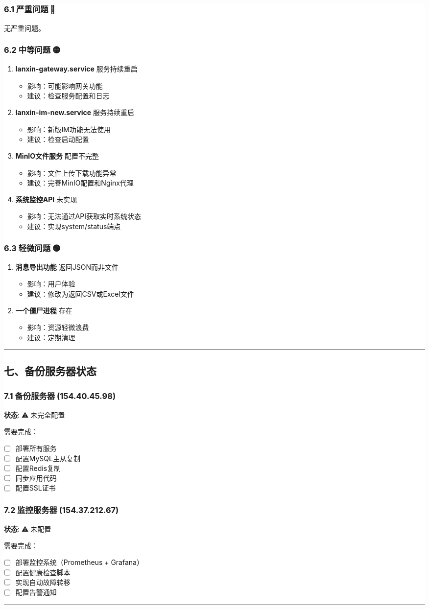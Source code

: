 ### 6.1 严重问题 🔴

无严重问题。

### 6.2 中等问题 🟡

1. **lanxin-gateway.service** 服务持续重启
   - 影响：可能影响网关功能
   - 建议：检查服务配置和日志

2. **lanxin-im-new.service** 服务持续重启
   - 影响：新版IM功能无法使用
   - 建议：检查启动配置

3. **MinIO文件服务** 配置不完整
   - 影响：文件上传下载功能异常
   - 建议：完善MinIO配置和Nginx代理

4. **系统监控API** 未实现
   - 影响：无法通过API获取实时系统状态
   - 建议：实现system/status端点

### 6.3 轻微问题 🟢

1. **消息导出功能** 返回JSON而非文件
   - 影响：用户体验
   - 建议：修改为返回CSV或Excel文件

2. **一个僵尸进程** 存在
   - 影响：资源轻微浪费
   - 建议：定期清理

---

## 七、备份服务器状态

### 7.1 备份服务器 (154.40.45.98)

**状态**: ⚠️ 未完全配置

需要完成：
- [ ] 部署所有服务
- [ ] 配置MySQL主从复制
- [ ] 配置Redis复制
- [ ] 同步应用代码
- [ ] 配置SSL证书

### 7.2 监控服务器 (154.37.212.67)

**状态**: ⚠️ 未配置

需要完成：
- [ ] 部署监控系统（Prometheus + Grafana）
- [ ] 配置健康检查脚本
- [ ] 实现自动故障转移
- [ ] 配置告警通知

---